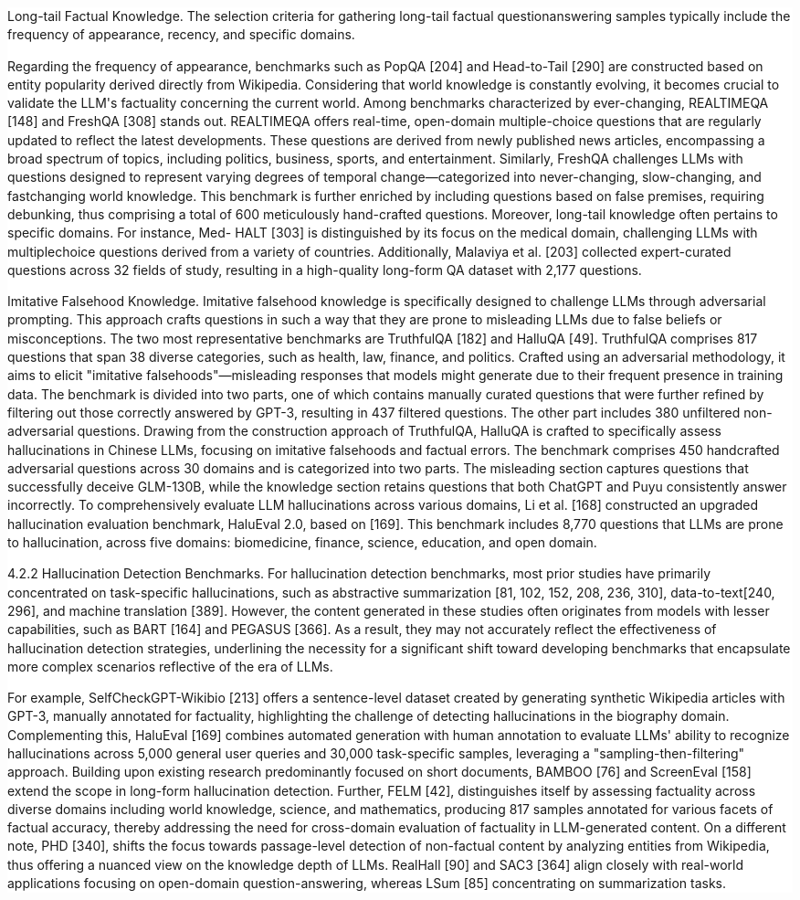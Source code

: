 Long-tail Factual Knowledge. The selection criteria for gathering long-tail factual questionanswering samples typically include the frequency of appearance, recency, and specific domains.

Regarding the frequency of appearance, benchmarks such as PopQA [204] and Head-to-Tail [290]
are constructed based on entity popularity derived directly from Wikipedia. Considering that world knowledge is constantly evolving, it becomes crucial to validate the LLM's factuality concerning the current world. Among benchmarks characterized by ever-changing, REALTIMEQA [148] and FreshQA [308] stands out. REALTIMEQA offers real-time, open-domain multiple-choice questions that are regularly updated to reflect the latest developments. These questions are derived from newly published news articles, encompassing a broad spectrum of topics, including politics, business, sports, and entertainment. Similarly, FreshQA challenges LLMs with questions designed to represent varying degrees of temporal change—categorized into never-changing, slow-changing, and fastchanging world knowledge. This benchmark is further enriched by including questions based on false premises, requiring debunking, thus comprising a total of 600 meticulously hand-crafted questions. Moreover, long-tail knowledge often pertains to specific domains. For instance, Med-
HALT [303] is distinguished by its focus on the medical domain, challenging LLMs with multiplechoice questions derived from a variety of countries. Additionally, Malaviya et al. [203] collected expert-curated questions across 32 fields of study, resulting in a high-quality long-form QA dataset with 2,177 questions.

Imitative Falsehood Knowledge. Imitative falsehood knowledge is specifically designed to challenge LLMs through adversarial prompting. This approach crafts questions in such a way that they are prone to misleading LLMs due to false beliefs or misconceptions. The two most representative benchmarks are TruthfulQA [182] and HalluQA [49]. TruthfulQA comprises 817
questions that span 38 diverse categories, such as health, law, finance, and politics. Crafted using an adversarial methodology, it aims to elicit "imitative falsehoods"—misleading responses that models might generate due to their frequent presence in training data. The benchmark is divided into two parts, one of which contains manually curated questions that were further refined by filtering out those correctly answered by GPT-3, resulting in 437 filtered questions. The other part includes
380 unfiltered non-adversarial questions. Drawing from the construction approach of TruthfulQA, HalluQA is crafted to specifically assess hallucinations in Chinese LLMs, focusing on imitative falsehoods and factual errors. The benchmark comprises 450 handcrafted adversarial questions across 30 domains and is categorized into two parts. The misleading section captures questions that successfully deceive GLM-130B, while the knowledge section retains questions that both ChatGPT
and Puyu consistently answer incorrectly. To comprehensively evaluate LLM hallucinations across various domains, Li et al. [168] constructed an upgraded hallucination evaluation benchmark, HaluEval 2.0, based on [169]. This benchmark includes 8,770 questions that LLMs are prone to hallucination, across five domains: biomedicine, finance, science, education, and open domain.

4.2.2
Hallucination Detection Benchmarks. For hallucination detection benchmarks, most prior studies have primarily concentrated on task-specific hallucinations, such as abstractive summarization [81, 102, 152, 208, 236, 310], data-to-text[240, 296], and machine translation [389]. However, the content generated in these studies often originates from models with lesser capabilities, such as BART [164] and PEGASUS [366]. As a result, they may not accurately reflect the effectiveness of hallucination detection strategies, underlining the necessity for a significant shift toward developing benchmarks that encapsulate more complex scenarios reflective of the era of LLMs.

For example, SelfCheckGPT-Wikibio [213] offers a sentence-level dataset created by generating synthetic Wikipedia articles with GPT-3, manually annotated for factuality, highlighting the challenge of detecting hallucinations in the biography domain. Complementing this, HaluEval [169]
combines automated generation with human annotation to evaluate LLMs' ability to recognize hallucinations across 5,000 general user queries and 30,000 task-specific samples, leveraging a "sampling-then-filtering" approach. Building upon existing research predominantly focused on short documents, BAMBOO [76] and ScreenEval [158] extend the scope in long-form hallucination detection. Further, FELM [42], distinguishes itself by assessing factuality across diverse domains including world knowledge, science, and mathematics, producing 817 samples annotated for various facets of factual accuracy, thereby addressing the need for cross-domain evaluation of factuality in LLM-generated content. On a different note, PHD [340], shifts the focus towards passage-level detection of non-factual content by analyzing entities from Wikipedia, thus offering a nuanced view on the knowledge depth of LLMs. RealHall [90] and SAC3 [364] align closely with real-world applications focusing on open-domain question-answering, whereas LSum [85] concentrating on summarization tasks.
